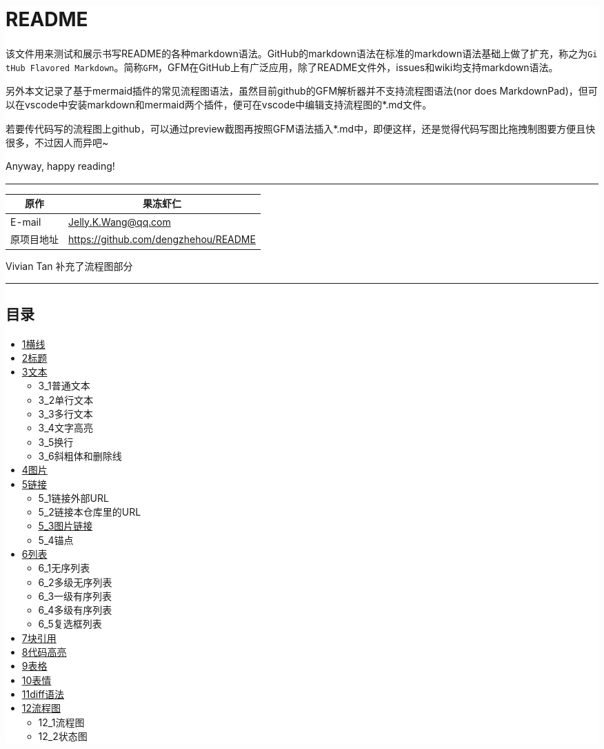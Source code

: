 README
===========================
该文件用来测试和展示书写README的各种markdown语法。GitHub的markdown语法在标准的markdown语法基础上做了扩充，称之为`GitHub Flavored Markdown`。简称`GFM`，GFM在GitHub上有广泛应用，除了README文件外，issues和wiki均支持markdown语法。

另外本文记录了基于mermaid插件的常见流程图语法，虽然目前github的GFM解析器并不支持流程图语法(nor does MarkdownPad)，但可以在vscode中安装markdown和mermaid两个插件，便可在vscode中编辑支持流程图的*.md文件。

若要传代码写的流程图上github，可以通过preview截图再按照GFM语法插入*.md中，即便这样，还是觉得代码写图比拖拽制图要方便且快很多，不过因人而异吧~

Anyway, happy reading!

****
	
|原作 |果冻虾仁|
|---|---|
|E-mail|Jelly.K.Wang@qq.com|
|原项目地址|https://github.com/dengzhehou/README|

Vivian Tan 补充了流程图部分

****
## 目录
* [1横线](#1横线)
* [2标题](#2标题)
* [3文本](#3文本)
    * 3_1普通文本
    * 3_2单行文本
    * 3_3多行文本
    * 3_4文字高亮
    * 3_5换行
    * 3_6斜粗体和删除线
* [4图片](#4图片)
* [5链接](#5链接) 
    *  5_1链接外部URL
    *  5_2链接本仓库里的URL
    * [5_3图片链接](#5_3图片链接)
    *  5_4锚点
* [6列表](#6列表)
    * 6_1无序列表
    * 6_2多级无序列表
    * 6_3一级有序列表
    * 6_4多级有序列表
    * 6_5复选框列表
* [7块引用](#7块引用)
* [8代码高亮](#8代码高亮)
* [9表格](#9表格) 
* [10表情](#10表情)
* [11diff语法](#11diff语法)
* [12流程图](#12流程图)
  * 12_1流程图
  * 12_2状态图  

